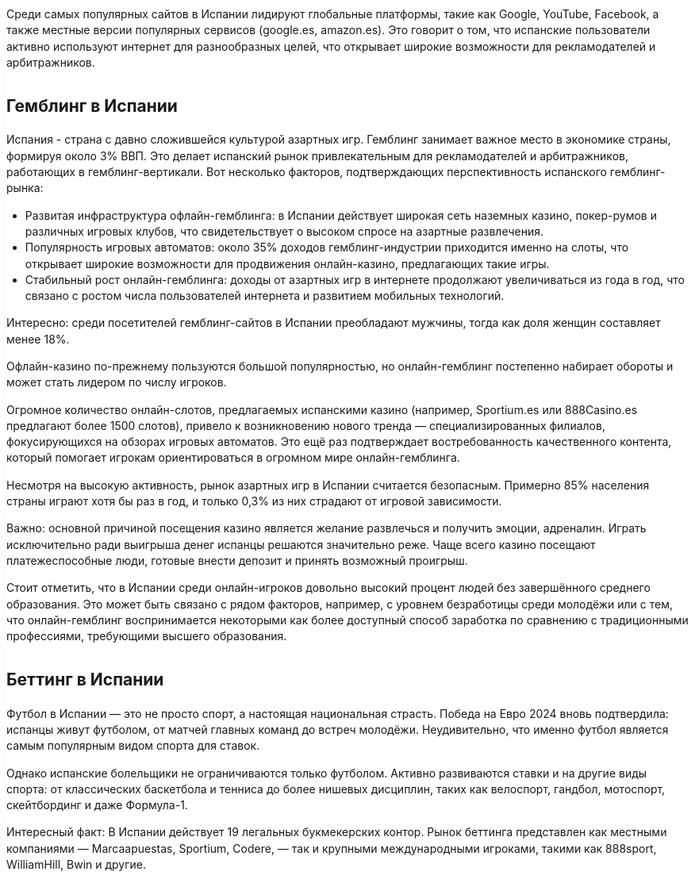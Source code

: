 Среди самых популярных сайтов в Испании лидируют глобальные платформы, такие как Google, YouTube, Facebook, а также местные версии популярных сервисов (google.es, amazon.es). Это говорит о том, что испанские пользователи активно используют интернет для разнообразных целей, что открывает широкие возможности для рекламодателей и арбитражников.

## Гемблинг в Испании

Испания - страна с давно сложившейся культурой азартных игр. Гемблинг занимает важное место в экономике страны, формируя около 3% ВВП. Это делает испанский рынок привлекательным для рекламодателей и арбитражников, работающих в гемблинг-вертикали. Вот несколько факторов, подтверждающих перспективность испанского гемблинг-рынка:

* Развитая инфраструктура офлайн-гемблинга: в Испании действует широкая сеть наземных казино, покер-румов и различных игровых клубов, что свидетельствует о высоком спросе на азартные развлечения.
* Популярность игровых автоматов: около 35% доходов гемблинг-индустрии приходится именно на слоты, что открывает широкие возможности для продвижения онлайн-казино, предлагающих такие игры.
* Стабильный рост онлайн-гемблинга: доходы от азартных игр в интернете продолжают увеличиваться из года в год, что связано с ростом числа пользователей интернета и развитием мобильных технологий.

Интересно: среди посетителей гемблинг-сайтов в Испании преобладают мужчины, тогда как доля женщин составляет менее 18%.

Офлайн-казино по-прежнему пользуются большой популярностью, но онлайн-гемблинг постепенно набирает обороты и может стать лидером по числу игроков.

Огромное количество онлайн-слотов, предлагаемых испанскими казино (например, Sportium.es или 888Casino.es предлагают более 1500 слотов), привело к возникновению нового тренда — специализированных филиалов, фокусирующихся на обзорах игровых автоматов. Это ещё раз подтверждает востребованность качественного контента, который помогает игрокам ориентироваться в огромном мире онлайн-гемблинга.

Несмотря на высокую активность, рынок азартных игр в Испании считается безопасным. Примерно 85% населения страны играют хотя бы раз в год, и только 0,3% из них страдают от игровой зависимости.

Важно: основной причиной посещения казино является желание развлечься и получить эмоции, адреналин. Играть исключительно ради выигрыша денег испанцы решаются значительно реже. Чаще всего казино посещают платежеспособные люди, готовые внести депозит и принять возможный проигрыш.

Стоит отметить, что в Испании среди онлайн-игроков довольно высокий процент людей без завершённого среднего образования. Это может быть связано с рядом факторов, например, с уровнем безработицы среди молодёжи или с тем, что онлайн-гемблинг воспринимается некоторыми как более доступный способ заработка по сравнению с традиционными профессиями, требующими высшего образования.

## Беттинг в Испании

Футбол в Испании — это не просто спорт, а настоящая национальная страсть. Победа на Евро 2024 вновь подтвердила: испанцы живут футболом, от матчей главных команд до встреч молодёжи. Неудивительно, что именно футбол является самым популярным видом спорта для ставок.

Однако испанские болельщики не ограничиваются только футболом. Активно развиваются ставки и на другие виды спорта: от классических баскетбола и тенниса до более нишевых дисциплин, таких как велоспорт, гандбол, мотоспорт, скейтбординг и даже Формула-1.

Интересный факт: В Испании действует 19 легальных букмекерских контор. Рынок беттинга представлен как местными компаниями — Marcaapuestas, Sportium, Codere, — так и крупными международными игроками, такими как 888sport, WilliamHill, Bwin и другие.
